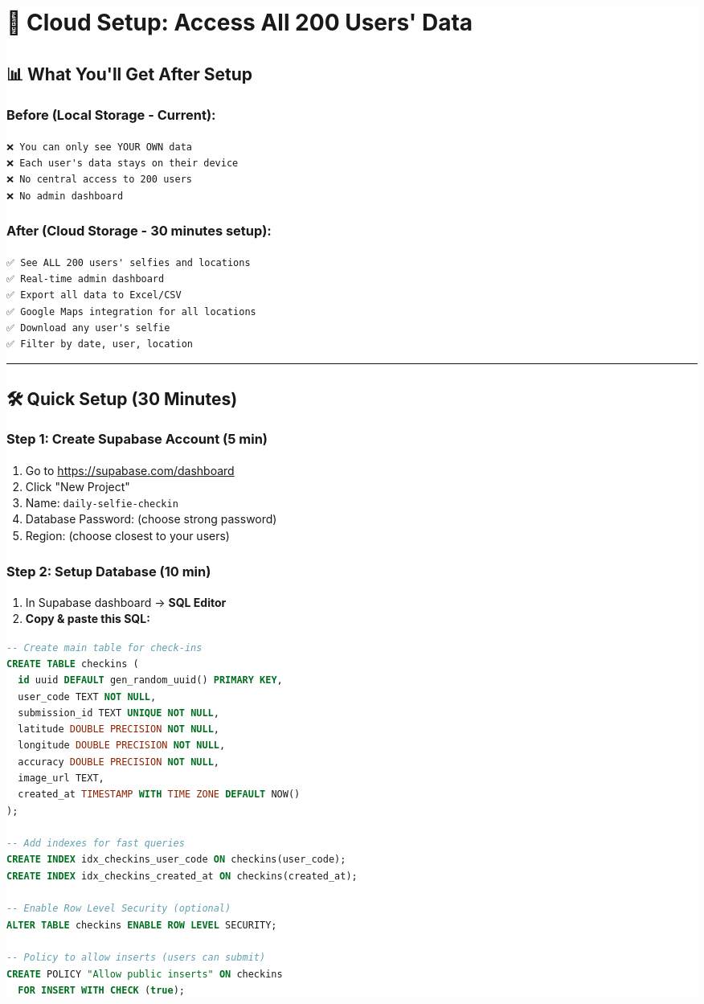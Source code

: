 # 🚀 Cloud Setup: Access All 200 Users' Data

## 📊 **What You'll Get After Setup**

### **Before (Local Storage - Current):**
```
❌ You can only see YOUR OWN data
❌ Each user's data stays on their device
❌ No central access to 200 users
❌ No admin dashboard
```

### **After (Cloud Storage - 30 minutes setup):**
```
✅ See ALL 200 users' selfies and locations
✅ Real-time admin dashboard
✅ Export all data to Excel/CSV  
✅ Google Maps integration for all locations
✅ Download any user's selfie
✅ Filter by date, user, location
```

---

## 🛠 **Quick Setup (30 Minutes)**

### **Step 1: Create Supabase Account (5 min)**

1. Go to https://supabase.com/dashboard
2. Click "New Project"
3. Name: `daily-selfie-checkin`
4. Database Password: (choose strong password)
5. Region: (choose closest to your users)

### **Step 2: Setup Database (10 min)**

1. In Supabase dashboard → **SQL Editor**
2. **Copy & paste this SQL:**

```sql
-- Create main table for check-ins
CREATE TABLE checkins (
  id uuid DEFAULT gen_random_uuid() PRIMARY KEY,
  user_code TEXT NOT NULL,
  submission_id TEXT UNIQUE NOT NULL,
  latitude DOUBLE PRECISION NOT NULL,
  longitude DOUBLE PRECISION NOT NULL,
  accuracy DOUBLE PRECISION NOT NULL,
  image_url TEXT,
  created_at TIMESTAMP WITH TIME ZONE DEFAULT NOW()
);

-- Add indexes for fast queries
CREATE INDEX idx_checkins_user_code ON checkins(user_code);
CREATE INDEX idx_checkins_created_at ON checkins(created_at);

-- Enable Row Level Security (optional)
ALTER TABLE checkins ENABLE ROW LEVEL SECURITY;

-- Policy to allow inserts (users can submit)
CREATE POLICY "Allow public inserts" ON checkins
  FOR INSERT WITH CHECK (true);
```